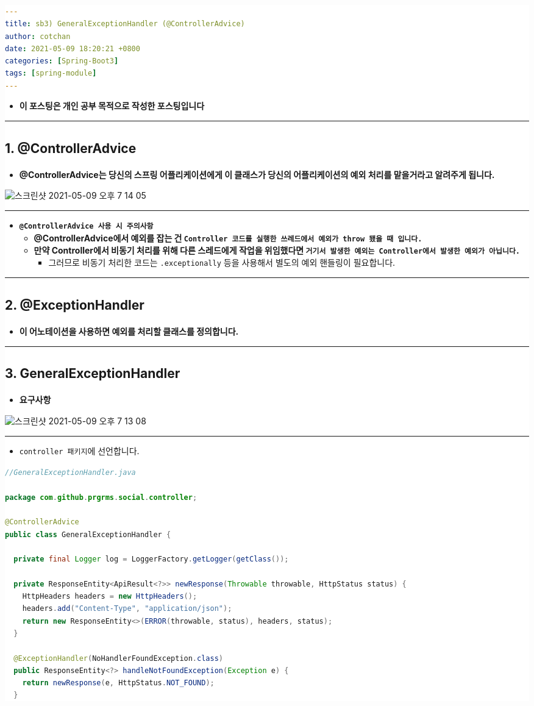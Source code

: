 ```yaml
---
title: sb3) GeneralExceptionHandler (@ControllerAdvice)
author: cotchan 
date: 2021-05-09 18:20:21 +0800 
categories: [Spring-Boot3]
tags: [spring-module] 
---
```


+ **이 포스팅은 개인 공부 목적으로 작성한 포스팅입니다**

---

## 1. @ControllerAdvice

+ **@ControllerAdvice는 당신의 스프링 어플리케이션에게 이 클래스가 당신의 어플리케이션의 예외 처리를 맡을거라고 알려주게 됩니다.**

<img width="1311" alt="스크린샷 2021-05-09 오후 7 14 05" src="https://user-images.githubusercontent.com/75410527/117568389-e548d400-b0fa-11eb-97cc-fb7e7364f7d9.png">

---

+ **`@ControllerAdvice 사용 시 주의사항`** 
  + **@ControllerAdvice에서 예외를 잡는 건 `Controller 코드를 실행한 쓰레드에서 예외가 throw 됐을 때 입니다.`**
  + **만약 Controller에서 비동기 처리를 위해 다른 스레드에게 작업을 위임했다면 `거기서 발생한 예외는 Controller에서 발생한 예외가 아닙니다.`**
    + 그러므로 비동기 처리한 코드는 `.exceptionally` 등을 사용해서 별도의 예외 핸들링이 필요합니다.

---

## 2. @ExceptionHandler

+ **이 어노테이션을 사용하면 예외를 처리할 클래스를 정의합니다.**

---

## 3. GeneralExceptionHandler

+ **요구사항**

<img width="1219" alt="스크린샷 2021-05-09 오후 7 13 08" src="https://user-images.githubusercontent.com/75410527/117568395-f1cd2c80-b0fa-11eb-9442-7255606cfc33.png">

---

+ `controller 패키지`에 선언합니다.

```java
//GeneralExceptionHandler.java

package com.github.prgrms.social.controller;

@ControllerAdvice
public class GeneralExceptionHandler {

  private final Logger log = LoggerFactory.getLogger(getClass());

  private ResponseEntity<ApiResult<?>> newResponse(Throwable throwable, HttpStatus status) {
    HttpHeaders headers = new HttpHeaders();
    headers.add("Content-Type", "application/json");
    return new ResponseEntity<>(ERROR(throwable, status), headers, status);
  }

  @ExceptionHandler(NoHandlerFoundException.class)
  public ResponseEntity<?> handleNotFoundException(Exception e) {
    return newResponse(e, HttpStatus.NOT_FOUND);
  }

```